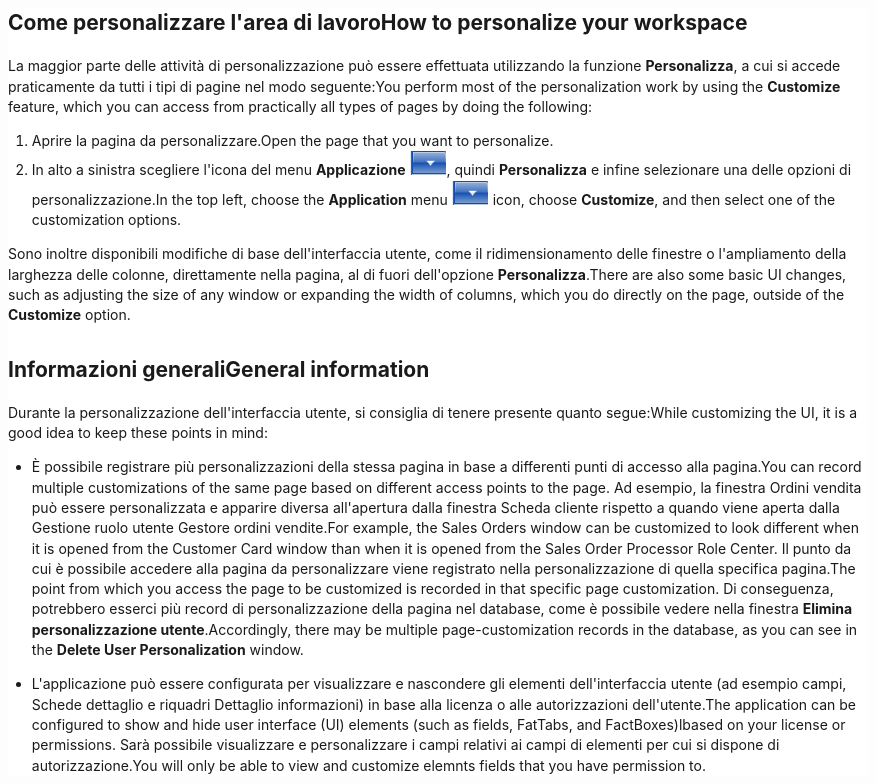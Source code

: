 ## <a name="how-to-personalize-your-workspace"></a><span data-ttu-id="b166b-109">Come personalizzare l'area di lavoro</span><span class="sxs-lookup"><span data-stu-id="b166b-109">How to personalize your workspace</span></span>
<span data-ttu-id="b166b-110">La maggior parte delle attività di personalizzazione può essere effettuata utilizzando la funzione **Personalizza**, a cui si accede praticamente da tutti i tipi di pagine nel modo seguente:</span><span class="sxs-lookup"><span data-stu-id="b166b-110">You perform most of the personalization work by using the **Customize** feature, which you can access from practically all types of pages by doing the following:</span></span>

1.  <span data-ttu-id="b166b-111">Aprire la pagina da personalizzare.</span><span class="sxs-lookup"><span data-stu-id="b166b-111">Open the page that you want to personalize.</span></span>
2.  <span data-ttu-id="b166b-112">In alto a sinistra scegliere l'icona del menu **Applicazione** ![Pulsante menu Applicazione nella barra dei menu](media/applicationmenuicon.png "ApplicationMenuIcon"), quindi **Personalizza** e infine selezionare una delle opzioni di personalizzazione.</span><span class="sxs-lookup"><span data-stu-id="b166b-112">In the top left, choose the **Application** menu ![Application Menu button in menu bar](media/applicationmenuicon.png "ApplicationMenuIcon") icon, choose **Customize**, and then select one of the customization options.</span></span>

<span data-ttu-id="b166b-113">Sono inoltre disponibili modifiche di base dell'interfaccia utente, come il ridimensionamento delle finestre o l'ampliamento della larghezza delle colonne, direttamente nella pagina, al di fuori dell'opzione **Personalizza**.</span><span class="sxs-lookup"><span data-stu-id="b166b-113">There are also some basic UI changes, such as adjusting the size of any window or expanding the width of columns, which you do directly on the page, outside of the **Customize** option.</span></span>

## <a name="general-information"></a><span data-ttu-id="b166b-114">Informazioni generali</span><span class="sxs-lookup"><span data-stu-id="b166b-114">General information</span></span>
<span data-ttu-id="b166b-115">Durante la personalizzazione dell'interfaccia utente, si consiglia di tenere presente quanto segue:</span><span class="sxs-lookup"><span data-stu-id="b166b-115">While customizing the UI, it is a good idea to keep these points in mind:</span></span> 

-   <span data-ttu-id="b166b-116">È possibile registrare più personalizzazioni della stessa pagina in base a differenti punti di accesso alla pagina.</span><span class="sxs-lookup"><span data-stu-id="b166b-116">You can record multiple customizations of the same page based on different access points to the page.</span></span> <span data-ttu-id="b166b-117">Ad esempio, la finestra Ordini vendita può essere personalizzata e apparire diversa all'apertura dalla finestra Scheda cliente rispetto a quando viene aperta dalla Gestione ruolo utente Gestore ordini vendite.</span><span class="sxs-lookup"><span data-stu-id="b166b-117">For example, the Sales Orders window can be customized to look different when it is opened from the Customer Card window than when it is opened from the Sales Order Processor Role Center.</span></span> <span data-ttu-id="b166b-118">Il punto da cui è possibile accedere alla pagina da personalizzare viene registrato nella personalizzazione di quella specifica pagina.</span><span class="sxs-lookup"><span data-stu-id="b166b-118">The point from which you access the page to be customized is recorded in that specific page customization.</span></span> <span data-ttu-id="b166b-119">Di conseguenza, potrebbero esserci più record di personalizzazione della pagina nel database, come è possibile vedere nella finestra **Elimina personalizzazione utente**.</span><span class="sxs-lookup"><span data-stu-id="b166b-119">Accordingly, there may be multiple page-customization records in the database, as you can see in the **Delete User Personalization** window.</span></span>

-   <span data-ttu-id="b166b-120">L'applicazione può essere configurata per visualizzare e nascondere gli elementi dell'interfaccia utente (ad esempio campi, Schede dettaglio e riquadri Dettaglio informazioni) in base alla licenza o alle autorizzazioni dell'utente.</span><span class="sxs-lookup"><span data-stu-id="b166b-120">The application can be configured to show and hide user interface (UI) elements (such as fields, FatTabs, and FactBoxes)lbased on your license or permissions.</span></span> <span data-ttu-id="b166b-121">Sarà possibile visualizzare e personalizzare i campi relativi ai campi di elementi per cui si dispone di autorizzazione.</span><span class="sxs-lookup"><span data-stu-id="b166b-121">You will only be able to view and customize elemnts fields that you have permission to.</span></span>
